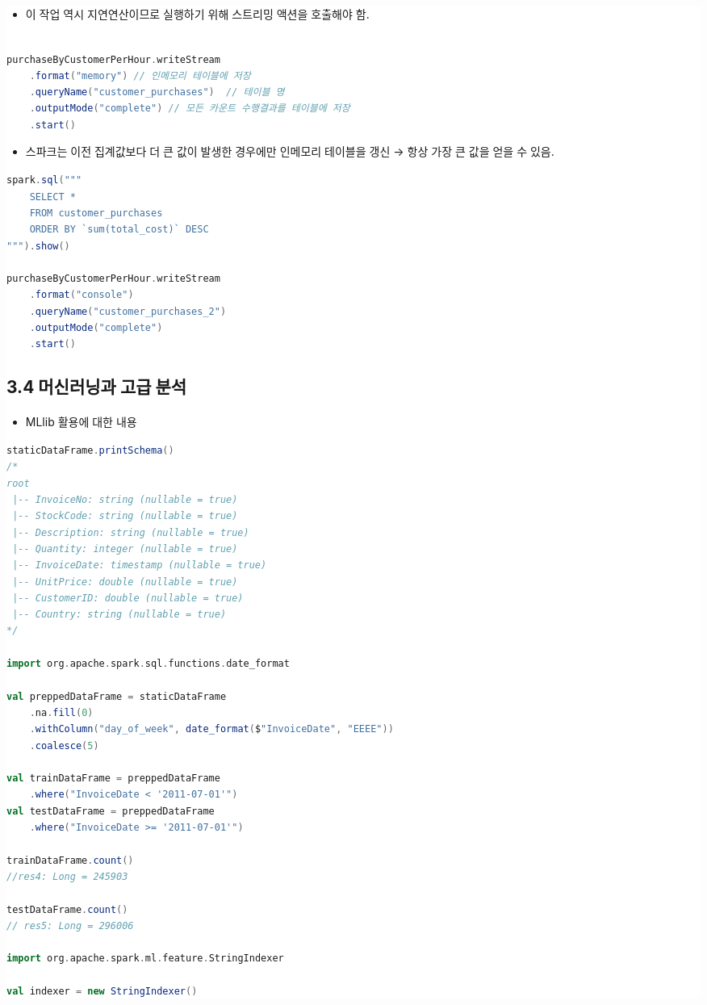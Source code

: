 - 이 작업 역시 지연연산이므로 실행하기 위해 스트리밍 액션을 호출해야 함.

```scala

purchaseByCustomerPerHour.writeStream
    .format("memory") // 인메모리 테이블에 저장
    .queryName("customer_purchases")  // 테이블 명
    .outputMode("complete") // 모든 카운트 수행결과를 테이블에 저장
    .start()
```

- 스파크는 이전 집계값보다 더 큰 값이 발생한 경우에만 인메모리 테이블을 갱신 → 항상 가장 큰 값을 얻을 수 있음.

```scala
spark.sql("""
    SELECT *
    FROM customer_purchases
    ORDER BY `sum(total_cost)` DESC
""").show()

purchaseByCustomerPerHour.writeStream
    .format("console")
    .queryName("customer_purchases_2")
    .outputMode("complete")
    .start()
```

## 3.4 머신러닝과 고급 분석

- MLlib 활용에 대한 내용

```scala
staticDataFrame.printSchema()
/*
root
 |-- InvoiceNo: string (nullable = true)
 |-- StockCode: string (nullable = true)
 |-- Description: string (nullable = true)
 |-- Quantity: integer (nullable = true)
 |-- InvoiceDate: timestamp (nullable = true)
 |-- UnitPrice: double (nullable = true)
 |-- CustomerID: double (nullable = true)
 |-- Country: string (nullable = true)
*/

import org.apache.spark.sql.functions.date_format

val preppedDataFrame = staticDataFrame
    .na.fill(0)
    .withColumn("day_of_week", date_format($"InvoiceDate", "EEEE"))
    .coalesce(5)

val trainDataFrame = preppedDataFrame
    .where("InvoiceDate < '2011-07-01'")
val testDataFrame = preppedDataFrame
    .where("InvoiceDate >= '2011-07-01'")

trainDataFrame.count()
//res4: Long = 245903

testDataFrame.count()
// res5: Long = 296006

import org.apache.spark.ml.feature.StringIndexer

val indexer = new StringIndexer()
```